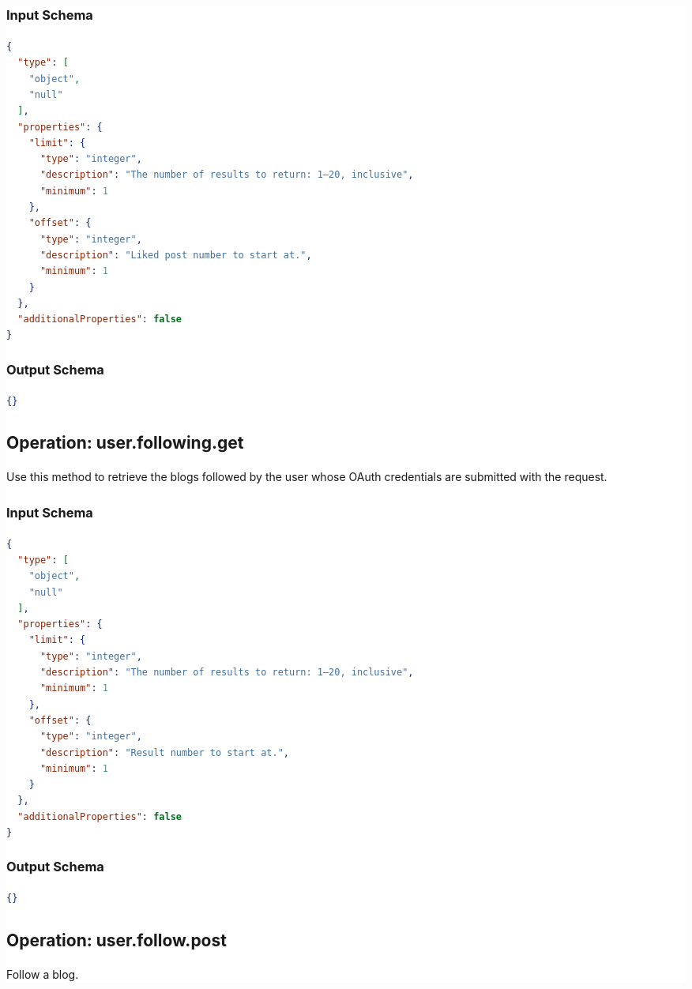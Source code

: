 ### Input Schema
```json
{
  "type": [
    "object",
    "null"
  ],
  "properties": {
    "limit": {
      "type": "integer",
      "description": "The number of results to return: 1–20, inclusive",
      "minimum": 1
    },
    "offset": {
      "type": "integer",
      "description": "Liked post number to start at.",
      "minimum": 1
    }
  },
  "additionalProperties": false
}
```
### Output Schema
```json
{}
```
## Operation: user.following.get
Use this method to retrieve the blogs followed by the user whose OAuth credentials are submitted with the request.

### Input Schema
```json
{
  "type": [
    "object",
    "null"
  ],
  "properties": {
    "limit": {
      "type": "integer",
      "description": "The number of results to return: 1–20, inclusive",
      "minimum": 1
    },
    "offset": {
      "type": "integer",
      "description": "Result number to start at.",
      "minimum": 1
    }
  },
  "additionalProperties": false
}
```
### Output Schema
```json
{}
```
## Operation: user.follow.post
Follow a blog.
